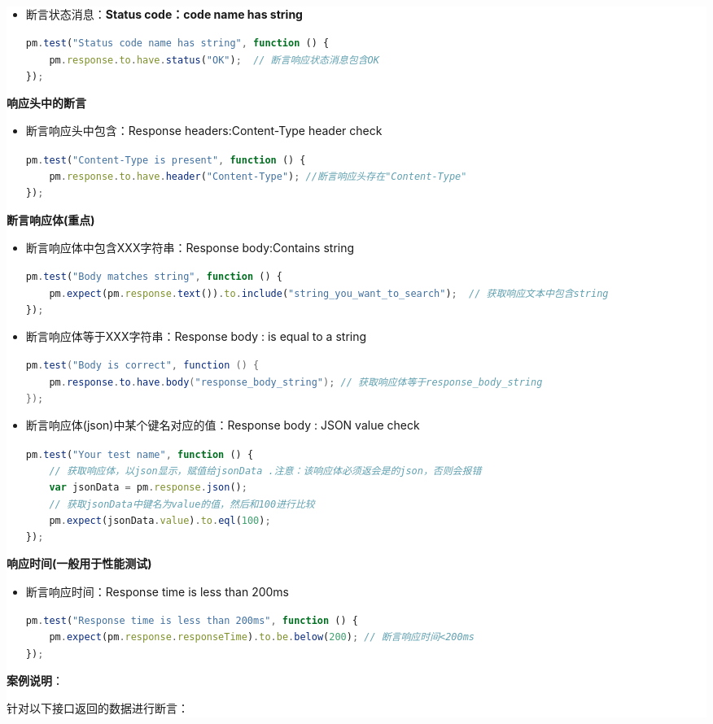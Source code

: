 - 断言状态消息：**Status code：code name has string**

  ```javascript
  pm.test("Status code name has string", function () {
      pm.response.to.have.status("OK");  // 断言响应状态消息包含OK
  });
  ```

**响应头中的断言**

- 断言响应头中包含：Response headers:Content-Type header check

  ```javascript
  pm.test("Content-Type is present", function () {
      pm.response.to.have.header("Content-Type"); //断言响应头存在"Content-Type"
  });
  ```

**断言响应体(重点)**

- 断言响应体中包含XXX字符串：Response body:Contains string

  ```javascript
  pm.test("Body matches string", function () {
      pm.expect(pm.response.text()).to.include("string_you_want_to_search");  // 获取响应文本中包含string
  });     
  ```

- 断言响应体等于XXX字符串：Response body : is equal to a string

  ```java
  pm.test("Body is correct", function () {
      pm.response.to.have.body("response_body_string"); // 获取响应体等于response_body_string
  });
  ```

- 断言响应体(json)中某个键名对应的值：Response body : JSON value check

  ```javascript
  pm.test("Your test name", function () {
      // 获取响应体，以json显示，赋值给jsonData .注意：该响应体必须返会是的json，否则会报错
      var jsonData = pm.response.json();
      // 获取jsonData中键名为value的值，然后和100进行比较
      pm.expect(jsonData.value).to.eql(100);
  });
  ```

**响应时间(一般用于性能测试)**

- 断言响应时间：Response time is less than 200ms

  ```javascript
  pm.test("Response time is less than 200ms", function () {
      pm.expect(pm.response.responseTime).to.be.below(200); // 断言响应时间<200ms
  });
  ```

**案例说明**：

针对以下接口返回的数据进行断言：
